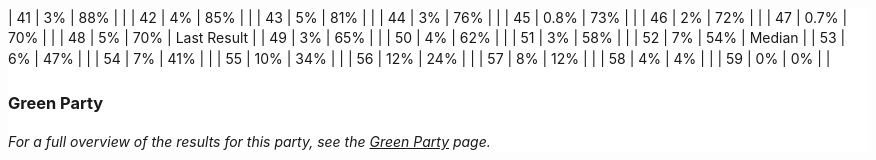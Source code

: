 | 41 | 3% | 88% |  |
| 42 | 4% | 85% |  |
| 43 | 5% | 81% |  |
| 44 | 3% | 76% |  |
| 45 | 0.8% | 73% |  |
| 46 | 2% | 72% |  |
| 47 | 0.7% | 70% |  |
| 48 | 5% | 70% | Last Result |
| 49 | 3% | 65% |  |
| 50 | 4% | 62% |  |
| 51 | 3% | 58% |  |
| 52 | 7% | 54% | Median |
| 53 | 6% | 47% |  |
| 54 | 7% | 41% |  |
| 55 | 10% | 34% |  |
| 56 | 12% | 24% |  |
| 57 | 8% | 12% |  |
| 58 | 4% | 4% |  |
| 59 | 0% | 0% |  |

### Green Party

*For a full overview of the results for this party, see the [Green Party](party-greenparty.html) page.*
